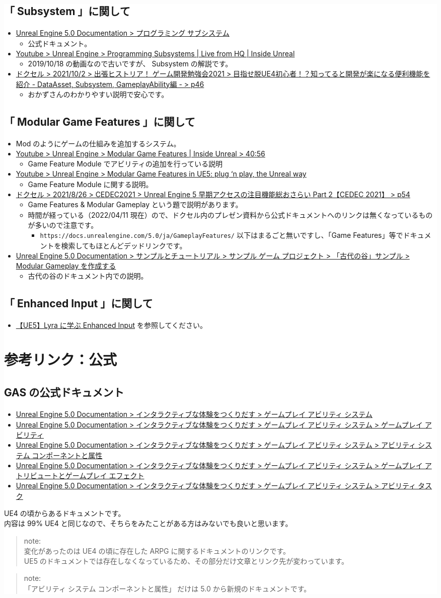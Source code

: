 ## 「 Subsystem 」に関して

* [Unreal Engine 5.0 Documentation > プログラミング サブシステム]
	* 公式ドキュメント。
* [Youtube > Unreal Engine > Programming Subsystems | Live from HQ | Inside Unreal]
	* 2019/10/18 の動画なので古いですが、 Subsystem の解説です。
* [ドクセル > 2021/10/2 > 出張ヒストリア！ ゲーム開発勉強会2021 > 目指せ脱UE4初心者！？知ってると開発が楽になる便利機能を紹介 - DataAsset, Subsystem, GameplayAbility編 - > p46]
	* おかずさんのわかりやすい説明で安心です。

## 「 Modular Game Features 」に関して

* Mod のようにゲームの仕組みを追加するシステム。
* [Youtube > Unreal Engine > Modular Game Features | Inside Unreal > 40:56]
	* Game Feature Module でアビリティの追加を行っている説明
* [Youtube > Unreal Engine > Modular Game Features in UE5: plug ‘n play, the Unreal way]
	* Game Feature Module に関する説明。
* [ドクセル > 2021/8/26 > CEDEC2021 > Unreal Engine 5 早期アクセスの注目機能総おさらい Part 2【CEDEC 2021】 > p54]
	* Game Features & Modular Gameplay という題で説明があります。
	* 時間が経っている（2022/04/11 現在）ので、ドクセル内のプレゼン資料から公式ドキュメントへのリンクは無くなっているものが多いので注意です。
		* ```https://docs.unrealengine.com/5.0/ja/GameplayFeatures/``` 以下はまるごと無いですし、「Game Features」等でドキュメントを検索してもほとんどデッドリンクです。
* [Unreal Engine 5.0 Documentation > サンプルとチュートリアル > サンプル ゲーム プロジェクト > 「古代の谷」サンプル > Modular Gameplay を作成する]
	* 古代の谷のドキュメント内での説明。

## 「 Enhanced Input 」に関して

* [【UE5】Lyra に学ぶ Enhanced Input] を参照してください。


# 参考リンク：公式

## GAS の公式ドキュメント

* [Unreal Engine 5.0 Documentation > インタラクティブな体験をつくりだす > ゲームプレイ アビリティ システム]
* [Unreal Engine 5.0 Documentation > インタラクティブな体験をつくりだす > ゲームプレイ アビリティ システム > ゲームプレイ アビリティ]
* [Unreal Engine 5.0 Documentation > インタラクティブな体験をつくりだす > ゲームプレイ アビリティ システム > アビリティ システム コンポーネントと属性]
* [Unreal Engine 5.0 Documentation > インタラクティブな体験をつくりだす > ゲームプレイ アビリティ システム > ゲームプレイ アトリビュートとゲームプレイ エフェクト]
* [Unreal Engine 5.0 Documentation > インタラクティブな体験をつくりだす > ゲームプレイ アビリティ システム > アビリティ タスク]

UE4 の頃からあるドキュメントです。  
内容は 99% UE4 と同じなので、そちらをみたことがある方はみないでも良いと思います。  

> note:  
> 変化があったのは UE4 の頃に存在した ARPG に関するドキュメントのリンクです。  
> UE5 のドキュメントでは存在しなくなっているため、その部分だけ文章とリンク先が変わっています。  

> note:  
> 「アビリティ システム コンポーネントと属性」 だけは 5.0 から新規のドキュメントです。  


[Lyra を読む前に]: #lyra-を読む前に
[総合]: #総合
[「 Subsystem 」に関して]: #-subsystem-に関して
[「 Modular Game Features 」に関して]: #-modular-game-features-に関して
[「 Enhanced Input 」に関して]: #-enhanced-input-に関して
[参考リンク：公式]: #参考リンク公式
[GAS の公式ドキュメント]: #gas-の公式ドキュメント
[Lyra サンプル ゲーム]: #lyra-サンプル-ゲーム
[Lyra のアビリティ 補足]: #lyra-のアビリティ-補足
[ActionRPG/GASDocumentaion/GASShooter を知っている方向け]: #actionrpggasdocumentaiongasshooter-を知っている方向け
[終わりに]: #終わりに
[【UE5】Lyra に学ぶ Enhanced Input]: https://github.com/sentyaanko/ReadingLyra/blob/main/InputTag/%E3%80%90UE5%E3%80%91Lyra%20%E3%81%AB%E5%AD%A6%E3%81%B6%20%E5%85%A5%E5%8A%9B%E5%87%A6%E7%90%86%E7%94%A8%20GameplayTag(InputTag).md
[【UE4】Gameplay Ability System を使い始めたい人向けの情報]: https://qiita.com/sentyaanko/items/314ee39feb62ce67b885
[Unreal Engine 5.0 Documentation > プログラミング サブシステム]: https://docs.unrealengine.com/5.0/ja/programming-subsystems/
[Unreal Engine 5.0 Documentation > インタラクティブな体験をつくりだす > ゲームプレイ アビリティ システム]: https://docs.unrealengine.com/5.0/ja/gameplay-ability-system-for-unreal-engine/
[Unreal Engine 5.0 Documentation > インタラクティブな体験をつくりだす > ゲームプレイ アビリティ システム > アビリティ システム コンポーネントと属性]: https://docs.unrealengine.com/5.0/ja/gameplay-ability-system-component-and-gameplay-attributes-in-unreal-engine/
[Unreal Engine 5.0 Documentation > インタラクティブな体験をつくりだす > ゲームプレイ アビリティ システム > ゲームプレイ アビリティ]: https://docs.unrealengine.com/5.0/ja/using-gameplay-abilities-in-unreal-engine/
[Unreal Engine 5.0 Documentation > インタラクティブな体験をつくりだす > ゲームプレイ アビリティ システム > ゲームプレイ アトリビュートとゲームプレイ エフェクト]: https://docs.unrealengine.com/5.0/ja/gameplay-attributes-and-gameplay-effects-for-the-gameplay-ability-system-in-unreal-engine/
[Unreal Engine 5.0 Documentation > インタラクティブな体験をつくりだす > ゲームプレイ アビリティ システム > アビリティ タスク]: https://docs.unrealengine.com/5.0/ja/gameplay-ability-tasks-in-unreal-engine/
[Unreal Engine 5.0 Documentation > サンプルとチュートリアル > サンプル ゲーム プロジェクト > Lyra サンプル ゲーム (一部日本語準備中)]: https://docs.unrealengine.com/5.0/ja/lyra-sample-game-in-unreal-engine/
[Unreal Engine 5.0 Documentation > サンプルとチュートリアル > サンプル ゲーム プロジェクト > Lyra サンプル ゲーム (一部日本語準備中) > Lyra のアビリティ]: https://docs.unrealengine.com/5.0/ja/abilities-in-lyra-in-unreal-engine/
[Unreal Engine 5.0 Documentation > サンプルとチュートリアル > サンプル ゲーム プロジェクト > Lyra サンプル ゲーム (一部日本語準備中) > Lyra のアニメーション > ゲームプレイ タグ バインディング]: https://docs.unrealengine.com/5.0/ja/animation-in-lyra-sample-game-in-unreal-engine/#%E3%82%B2%E3%83%BC%E3%83%A0%E3%83%97%E3%83%AC%E3%82%A4%E3%82%BF%E3%82%B0%E3%83%90%E3%82%A4%E3%83%B3%E3%83%87%E3%82%A3%E3%83%B3%E3%82%B0
[Unreal Engine 5.0 Documentation > サンプルとチュートリアル > サンプル ゲーム プロジェクト > Lyra サンプル ゲーム (一部日本語準備中) > Lyra インタラクション システム]: https://docs.unrealengine.com/5.0/ja/lyra-sample-game-interaction-system-in-unreal-engine/
[Lyra のアビリティ]: https://docs.unrealengine.com/5.0/ja/abilities-in-lyra-in-unreal-engine/
[Unreal Engine 5.0 Documentation > サンプルとチュートリアル > サンプル ゲーム プロジェクト > 「古代の谷」サンプル > Modular Gameplay を作成する]: https://docs.unrealengine.com/5.0/ja/valley-of-the-ancient-sample-game-for-unreal-engine/#modulargameplay%E3%82%92%E4%BD%9C%E6%88%90%E3%81%99%E3%82%8B
[マーケットプレイス > Lyra Starter Game]: https://www.unrealengine.com/marketplace/ja/product/lyra
[マーケットプレイス > 古代の谷]: https://www.unrealengine.com/marketplace/en-US/product/ancient-game-01
[Modular Game Features in UE5: プラグアンドプレイ、 Unreal な方法で]: https://www.unrealengine.com/ja/blog/modular-game-features-in-ue5-plug-n-play-the-unreal-way
[Youtube > Unreal Engine > Modular Game Features | Inside Unreal > 8:10]: https://youtu.be/7F28p564kuY?list=PLZlv_N0_O1gbggHiwNP2JBXGeD2h12tbB&t=490
[Youtube > Unreal Engine > Modular Game Features | Inside Unreal > 40:56]: https://youtu.be/7F28p564kuY?list=PLZlv_N0_O1gbggHiwNP2JBXGeD2h12tbB&t=2456
[Youtube > Unreal Engine > Programming Subsystems | Live from HQ | Inside Unreal]: https://www.youtube.com/watch?v=v5b1FvKBYzc
[Youtube > Unreal Engine > Modular Game Features in UE5: plug ‘n play, the Unreal way]: https://www.youtube.com/watch?v=3PBnqC7TxvM
[ドクセル > 2021/8/26 > CEDEC2021 > Unreal Engine 5 早期アクセスの注目機能総おさらい Part 2【CEDEC 2021】]: https://www.docswell.com/s/EpicGamesJapan/KDJ34K-UE4_CEDEC2021_UE5EA_Part2
[ドクセル > 2021/8/26 > CEDEC2021 > Unreal Engine 5 早期アクセスの注目機能総おさらい Part 2【CEDEC 2021】 > p54]: https://www.docswell.com/s/EpicGamesJapan/KDJ34K-UE4_CEDEC2021_UE5EA_Part2#p54
[ドクセル > 2021/10/2 > 出張ヒストリア！ ゲーム開発勉強会2021 > 目指せ脱UE4初心者！？知ってると開発が楽になる便利機能を紹介 - DataAsset, Subsystem, GameplayAbility編 -]: https://www.docswell.com/s/historia_Inc/5WVYJK-ue4-dataasset-subsystem-gameplayability
[ドクセル > 2021/10/2 > 出張ヒストリア！ ゲーム開発勉強会2021 > 目指せ脱UE4初心者！？知ってると開発が楽になる便利機能を紹介 - DataAsset, Subsystem, GameplayAbility編 - > p46]: https://www.docswell.com/s/historia_Inc/5WVYJK-ue4-dataasset-subsystem-gameplayability#p46